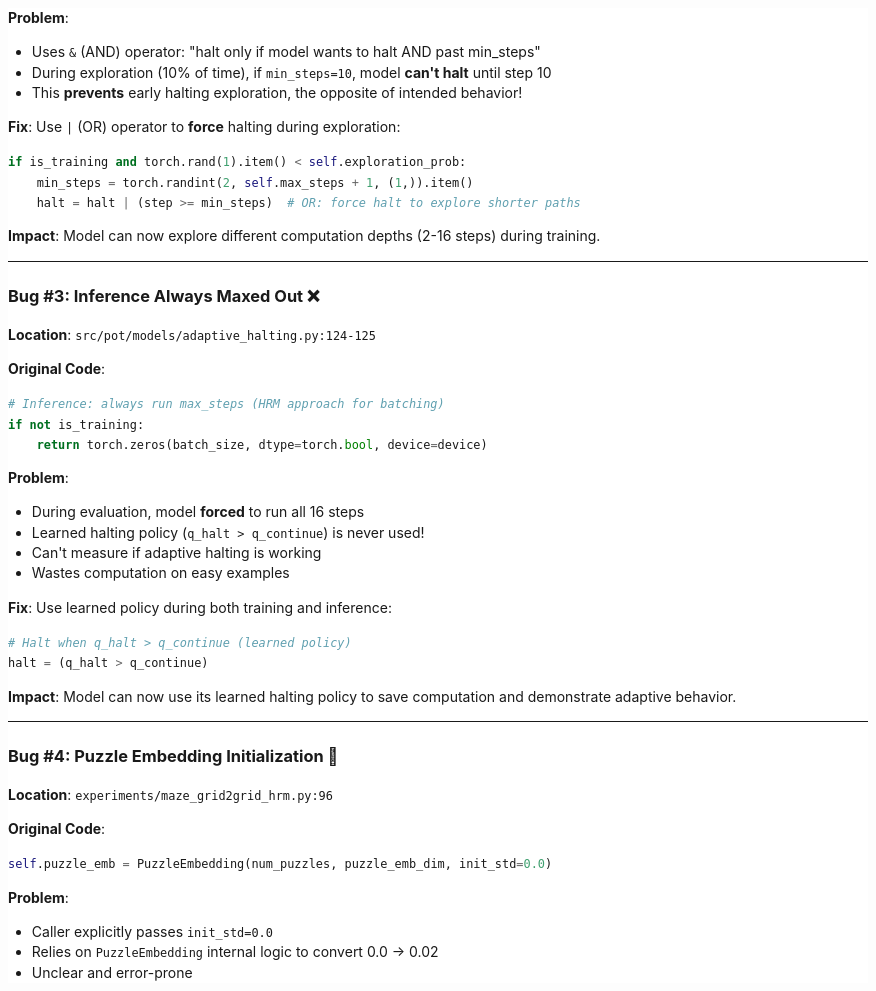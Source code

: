 **Problem**:
- Uses `&` (AND) operator: "halt only if model wants to halt AND past min_steps"
- During exploration (10% of time), if `min_steps=10`, model **can't halt** until step 10
- This **prevents** early halting exploration, the opposite of intended behavior!

**Fix**: Use `|` (OR) operator to **force** halting during exploration:
```python
if is_training and torch.rand(1).item() < self.exploration_prob:
    min_steps = torch.randint(2, self.max_steps + 1, (1,)).item()
    halt = halt | (step >= min_steps)  # OR: force halt to explore shorter paths
```

**Impact**: Model can now explore different computation depths (2-16 steps) during training.

---

### Bug #3: Inference Always Maxed Out ❌

**Location**: `src/pot/models/adaptive_halting.py:124-125`

**Original Code**:
```python
# Inference: always run max_steps (HRM approach for batching)
if not is_training:
    return torch.zeros(batch_size, dtype=torch.bool, device=device)
```

**Problem**:
- During evaluation, model **forced** to run all 16 steps
- Learned halting policy (`q_halt > q_continue`) is never used!
- Can't measure if adaptive halting is working
- Wastes computation on easy examples

**Fix**: Use learned policy during both training and inference:
```python
# Halt when q_halt > q_continue (learned policy)
halt = (q_halt > q_continue)
```

**Impact**: Model can now use its learned halting policy to save computation and demonstrate adaptive behavior.

---

### Bug #4: Puzzle Embedding Initialization 🔧

**Location**: `experiments/maze_grid2grid_hrm.py:96`

**Original Code**:
```python
self.puzzle_emb = PuzzleEmbedding(num_puzzles, puzzle_emb_dim, init_std=0.0)
```

**Problem**:
- Caller explicitly passes `init_std=0.0`
- Relies on `PuzzleEmbedding` internal logic to convert 0.0 → 0.02
- Unclear and error-prone
